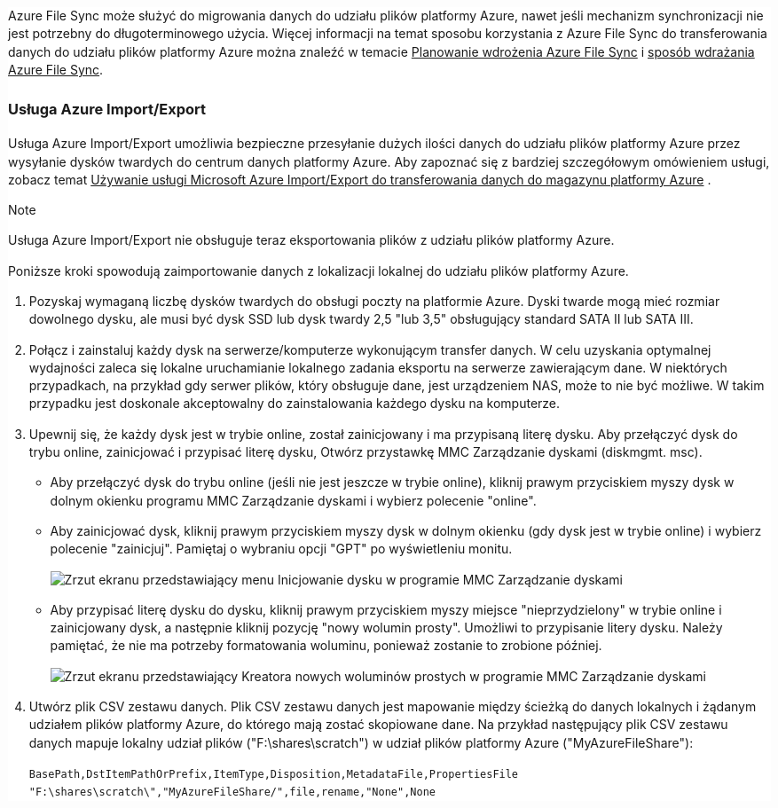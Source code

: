 Azure File Sync może służyć do migrowania danych do udziału plików platformy Azure, nawet jeśli mechanizm synchronizacji nie jest potrzebny do długoterminowego użycia. Więcej informacji na temat sposobu korzystania z Azure File Sync do transferowania danych do udziału plików platformy Azure można znaleźć w temacie [Planowanie wdrożenia Azure File Sync](storage-sync-files-planning.md) i [sposób wdrażania Azure File Sync](storage-sync-files-deployment-guide.md).

### <a name="azure-importexport"></a>Usługa Azure Import/Export
Usługa Azure Import/Export umożliwia bezpieczne przesyłanie dużych ilości danych do udziału plików platformy Azure przez wysyłanie dysków twardych do centrum danych platformy Azure. Aby zapoznać się z bardziej szczegółowym omówieniem usługi, zobacz temat [Używanie usługi Microsoft Azure Import/Export do transferowania danych do magazynu platformy Azure](../common/storage-import-export-service.md?toc=%2fazure%2fstorage%2ffiles%2ftoc.json) .

> [!Note]  
> Usługa Azure Import/Export nie obsługuje teraz eksportowania plików z udziału plików platformy Azure.

Poniższe kroki spowodują zaimportowanie danych z lokalizacji lokalnej do udziału plików platformy Azure.

1. Pozyskaj wymaganą liczbę dysków twardych do obsługi poczty na platformie Azure. Dyski twarde mogą mieć rozmiar dowolnego dysku, ale musi być dysk SSD lub dysk twardy 2,5 "lub 3,5" obsługujący standard SATA II lub SATA III. 

2. Połącz i zainstaluj każdy dysk na serwerze/komputerze wykonującym transfer danych. W celu uzyskania optymalnej wydajności zaleca się lokalne uruchamianie lokalnego zadania eksportu na serwerze zawierającym dane. W niektórych przypadkach, na przykład gdy serwer plików, który obsługuje dane, jest urządzeniem NAS, może to nie być możliwe. W takim przypadku jest doskonale akceptowalny do zainstalowania każdego dysku na komputerze.

3. Upewnij się, że każdy dysk jest w trybie online, został zainicjowany i ma przypisaną literę dysku. Aby przełączyć dysk do trybu online, zainicjować i przypisać literę dysku, Otwórz przystawkę MMC Zarządzanie dyskami (diskmgmt. msc).

    - Aby przełączyć dysk do trybu online (jeśli nie jest jeszcze w trybie online), kliknij prawym przyciskiem myszy dysk w dolnym okienku programu MMC Zarządzanie dyskami i wybierz polecenie "online".
    - Aby zainicjować dysk, kliknij prawym przyciskiem myszy dysk w dolnym okienku (gdy dysk jest w trybie online) i wybierz polecenie "zainicjuj". Pamiętaj o wybraniu opcji "GPT" po wyświetleniu monitu.

        ![Zrzut ekranu przedstawiający menu Inicjowanie dysku w programie MMC Zarządzanie dyskami](media/storage-files-deployment-guide/transferdata-importexport-1.PNG)

    - Aby przypisać literę dysku do dysku, kliknij prawym przyciskiem myszy miejsce "nieprzydzielony" w trybie online i zainicjowany dysk, a następnie kliknij pozycję "nowy wolumin prosty". Umożliwi to przypisanie litery dysku. Należy pamiętać, że nie ma potrzeby formatowania woluminu, ponieważ zostanie to zrobione później.

        ![Zrzut ekranu przedstawiający Kreatora nowych woluminów prostych w programie MMC Zarządzanie dyskami](media/storage-files-deployment-guide/transferdata-importexport-2.png)

4. Utwórz plik CSV zestawu danych. Plik CSV zestawu danych jest mapowanie między ścieżką do danych lokalnych i żądanym udziałem plików platformy Azure, do którego mają zostać skopiowane dane. Na przykład następujący plik CSV zestawu danych mapuje lokalny udział plików ("F:\shares\scratch") w udział plików platformy Azure ("MyAzureFileShare"):
    
    ```
    BasePath,DstItemPathOrPrefix,ItemType,Disposition,MetadataFile,PropertiesFile
    "F:\shares\scratch\","MyAzureFileShare/",file,rename,"None",None
    ```
